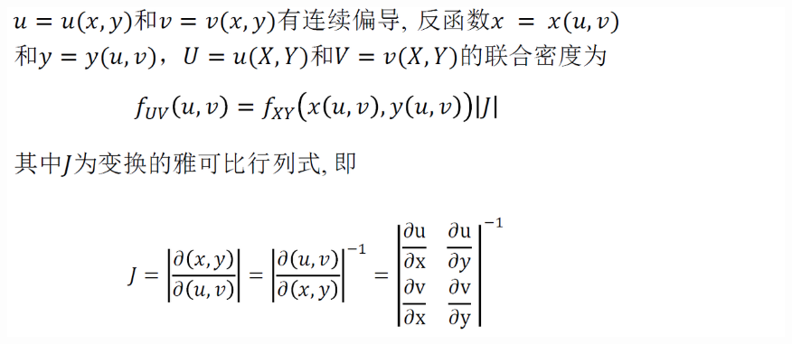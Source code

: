 <img src="7 多维随机变量.assets/image-20211110101442465.png" alt="image-20211110101442465" style="zoom:67%;" />


